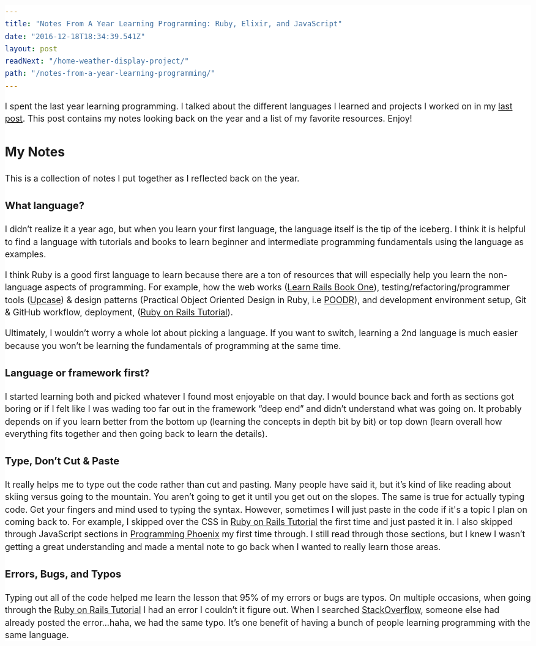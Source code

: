 ```yaml
---
title: "Notes From A Year Learning Programming: Ruby, Elixir, and JavaScript"
date: "2016-12-18T18:34:39.541Z"
layout: post
readNext: "/home-weather-display-project/"
path: "/notes-from-a-year-learning-programming/"
---
```

I spent the last year learning programming.  I talked about the different languages I learned and projects I worked on in my [last post](/a-year-learning-programming/).  This post contains my notes looking back on the year and a list of my favorite resources.  Enjoy!
## My Notes
This is a collection of notes I put together as I reflected back on the year.

### What language?
I didn’t realize it a year ago, but when you learn your first language, the language itself is the tip of the iceberg.  I think it is helpful to find a language with tutorials and books to learn beginner and intermediate programming fundamentals using the language as examples.

I think Ruby is a good first language to learn because there are a ton of resources that will especially help you learn the non-language aspects of programming.  For example, how the web works ([Learn Rails Book One](http://learn-rails.com/)), testing/refactoring/programmer tools ([Upcase](https://thoughtbot.com/upcase/)) & design patterns (Practical Object Oriented Design in Ruby, i.e [POODR](http://www.poodr.com)), and development environment setup, Git & GitHub workflow, deployment, ([Ruby on Rails Tutorial](https://www.railstutorial.org/book)).

Ultimately, I wouldn’t worry a whole lot about picking a language.  If you want to switch, learning a 2nd language is much easier because you won’t be learning the fundamentals of programming at the same time.

### Language or framework first?
I started learning both and picked whatever I found most enjoyable on that day.  I would bounce back and forth as sections got boring or if I felt like I was wading too far out in the framework “deep end” and didn’t understand what was going on.  It probably depends on if you learn better from the bottom up (learning the concepts in depth bit by bit) or top down (learn overall how everything fits together and then going back to learn the details).

### Type, Don’t Cut & Paste
It really helps me to type out the code rather than cut and pasting. Many people have said it, but it’s kind of like reading about skiing versus going to the mountain.  You aren’t going to get it until you get out on the slopes.  The same is true for actually typing code.  Get your fingers and mind used to typing the syntax.  However, sometimes I will just paste in the code if it's a topic I plan on coming back to.  For example, I skipped over the CSS in [Ruby on Rails Tutorial](https://www.railstutorial.org/book) the first time and just pasted it in.  I also skipped through JavaScript sections in [Programming Phoenix](https://pragprog.com/book/phoenix/programming-phoenix) my first time through.  I still read through those sections, but I knew I wasn’t getting a great understanding and made a mental note to go back when I wanted to really learn those areas.

### Errors, Bugs, and Typos
Typing out all of the code helped me learn the lesson that 95% of my errors or bugs are typos.  On multiple occasions, when going through the [Ruby on Rails Tutorial](https://www.railstutorial.org/book) I had an error I couldn’t it figure out.  When I searched [StackOverflow](http://stackoverflow.com/), someone else had already posted the error...haha, we had the same typo.  It’s one benefit of having a bunch of people learning programming with the same language.
